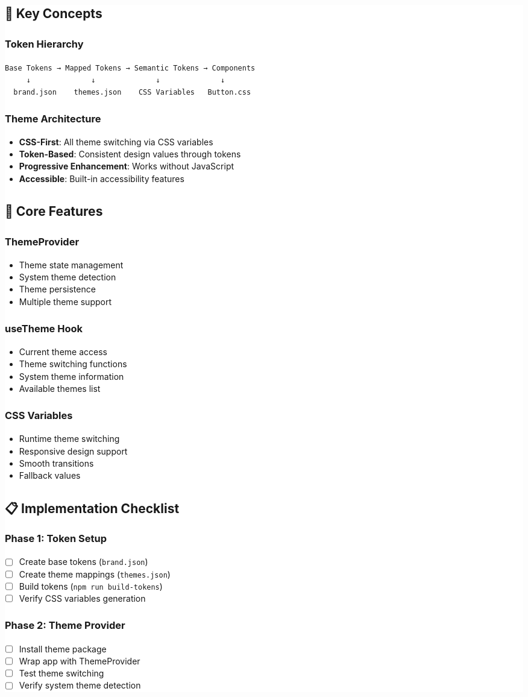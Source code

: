 ## 🎯 Key Concepts

### Token Hierarchy
```
Base Tokens → Mapped Tokens → Semantic Tokens → Components
     ↓              ↓              ↓              ↓
  brand.json    themes.json    CSS Variables   Button.css
```

### Theme Architecture
- **CSS-First**: All theme switching via CSS variables
- **Token-Based**: Consistent design values through tokens
- **Progressive Enhancement**: Works without JavaScript
- **Accessible**: Built-in accessibility features

## 🔧 Core Features

### ThemeProvider
- Theme state management
- System theme detection
- Theme persistence
- Multiple theme support

### useTheme Hook
- Current theme access
- Theme switching functions
- System theme information
- Available themes list

### CSS Variables
- Runtime theme switching
- Responsive design support
- Smooth transitions
- Fallback values

## 📋 Implementation Checklist

### Phase 1: Token Setup
- [ ] Create base tokens (`brand.json`)
- [ ] Create theme mappings (`themes.json`)
- [ ] Build tokens (`npm run build-tokens`)
- [ ] Verify CSS variables generation

### Phase 2: Theme Provider
- [ ] Install theme package
- [ ] Wrap app with ThemeProvider
- [ ] Test theme switching
- [ ] Verify system theme detection
